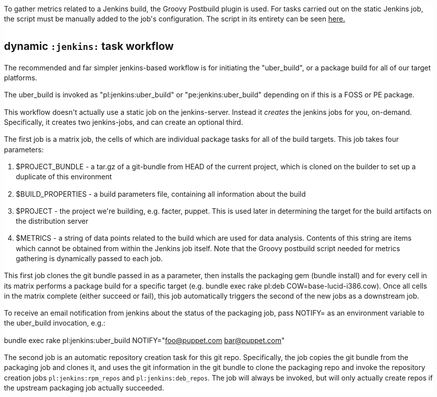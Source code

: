 To gather metrics related to a Jenkins build, the Groovy Postbuild plugin is used.
For tasks carried out on the static Jenkins job, the script must be manually added to the job's
configuration. The script in its entirety can be seen [here.](https://github.com/Whopper92/buildboard#groovyScript)

## dynamic `:jenkins:` task workflow

The recommended and far simpler jenkins-based workflow is for initiating the
"uber_build", or a package build for all of our target platforms.

The uber_build is invoked as "pl:jenkins:uber_build" or "pe:jenkins:uber_build"
depending on if this is a FOSS or PE package.

This workflow doesn't actually use a static job on the jenkins-server. Instead
it _creates_ the jenkins jobs for you, on-demand. Specifically, it creates two
jenkins-jobs, and can create an optional third.

The first job is a matrix job, the cells of which are individual package tasks
for all of the build targets. This job takes four parameters:

1) $PROJECT\_BUNDLE - a tar.gz of a git-bundle from HEAD of the current
project, which is cloned on the builder to set up a duplicate of this
environment

2) $BUILD\_PROPERTIES - a build parameters file, containing all information
about the build

3) $PROJECT - the project we're building, e.g. facter, puppet. This is used
later in determining the target for the build artifacts on the distribution
server

4) $METRICS - a string of data points related to the build which are used for data
analysis. Contents of this string are items which cannot be obtained from within
the Jenkins job itself. Note that the Groovy postbuild script needed for metrics
gathering is dynamically passed to each job.

This first job clones the git bundle passed in as a parameter, then installs the
packaging gem (bundle install) and for every cell in its matrix performs a
package build for a specific target (e.g. bundle exec rake pl:deb
COW=base-lucid-i386.cow). Once all cells in the matrix complete (either succeed
or fail), this job automatically triggers the second of the new jobs as a
downstream job.

To receive an email notification from jenkins about the status of the packaging
job, pass NOTIFY=<recipient> as an environment variable to the uber_build
invocation, e.g.:

bundle exec rake pl:jenkins:uber_build NOTIFY="foo@puppet.com bar@puppet.com"

The second job is an automatic repository creation task for this git repo.
Specifically, the job copies the git bundle from the packaging job and clones
it, and uses the git information in the git bundle to clone the packaging repo
and invoke the repository creation jobs `pl:jenkins:rpm_repos` and
`pl:jenkins:deb_repos`. The job will always be invoked, but will only actually
create repos if the upstream packaging job actually succeeded.
